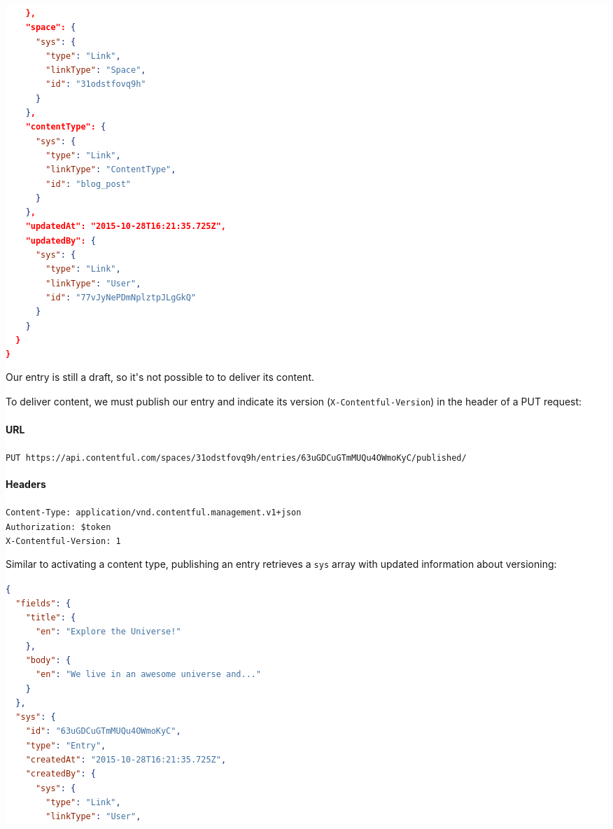 ~~~ json
    },
    "space": {
      "sys": {
        "type": "Link",
        "linkType": "Space",
        "id": "31odstfovq9h"
      }
    },
    "contentType": {
      "sys": {
        "type": "Link",
        "linkType": "ContentType",
        "id": "blog_post"
      }
    },
    "updatedAt": "2015-10-28T16:21:35.725Z",
    "updatedBy": {
      "sys": {
        "type": "Link",
        "linkType": "User",
        "id": "77vJyNePDmNplztpJLgGkQ"
      }
    }
  }
}
~~~

Our entry is still a draft, so it's not possible to to deliver its content.

To deliver content, we must publish our entry and indicate its version (`X-Contentful-Version`) in the header of a PUT request:

#### URL

~~~
PUT https://api.contentful.com/spaces/31odstfovq9h/entries/63uGDCuGTmMUQu4OWmoKyC/published/
~~~

#### Headers

~~~
Content-Type: application/vnd.contentful.management.v1+json
Authorization: $token
X-Contentful-Version: 1
~~~

Similar to activating a content type, publishing an entry retrieves a `sys` array with updated information about versioning:

~~~ json
{
  "fields": {
    "title": {
      "en": "Explore the Universe!"
    },
    "body": {
      "en": "We live in an awesome universe and..."
    }
  },
  "sys": {
    "id": "63uGDCuGTmMUQu4OWmoKyC",
    "type": "Entry",
    "createdAt": "2015-10-28T16:21:35.725Z",
    "createdBy": {
      "sys": {
        "type": "Link",
        "linkType": "User",
~~~